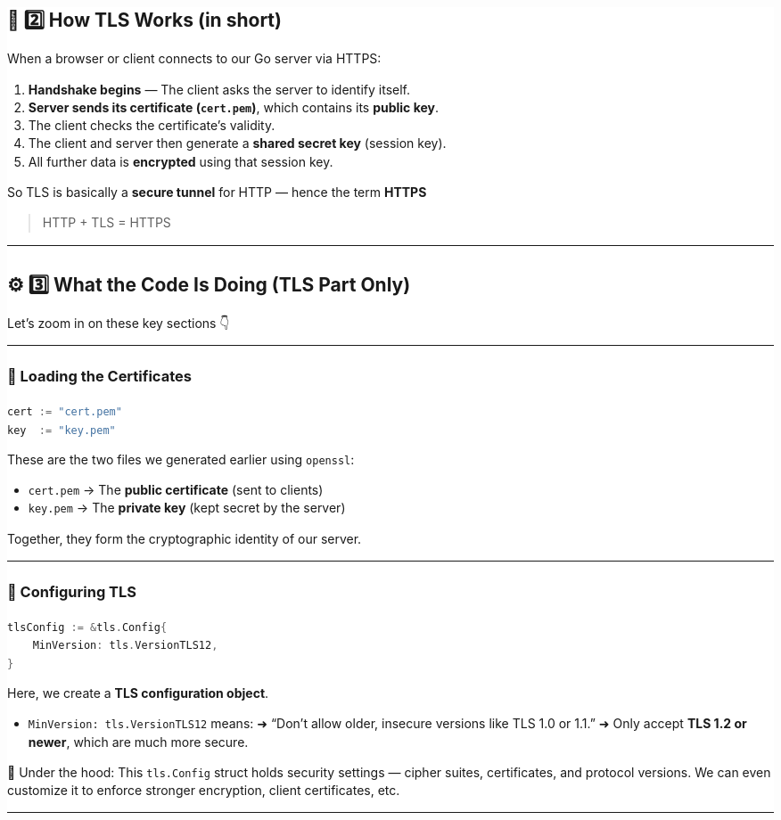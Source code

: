 
## 🔐 2️⃣ How TLS Works (in short)

When a browser or client connects to our Go server via HTTPS:

1. **Handshake begins** — The client asks the server to identify itself.
2. **Server sends its certificate (`cert.pem`)**, which contains its **public key**.
3. The client checks the certificate’s validity.
4. The client and server then generate a **shared secret key** (session key).
5. All further data is **encrypted** using that session key.

So TLS is basically a **secure tunnel** for HTTP — hence the term **HTTPS**

> HTTP + TLS = HTTPS

---

## ⚙️ 3️⃣ What the Code Is Doing (TLS Part Only)

Let’s zoom in on these key sections 👇

---

### 🧩 Loading the Certificates

```go
cert := "cert.pem"
key  := "key.pem"
```

These are the two files we generated earlier using `openssl`:

* `cert.pem` → The **public certificate** (sent to clients)
* `key.pem` → The **private key** (kept secret by the server)

Together, they form the cryptographic identity of our server.

---

### 🧩 Configuring TLS

```go
tlsConfig := &tls.Config{
    MinVersion: tls.VersionTLS12,
}
```

Here, we create a **TLS configuration object**.

* `MinVersion: tls.VersionTLS12` means:
  ➜ “Don’t allow older, insecure versions like TLS 1.0 or 1.1.”
  ➜ Only accept **TLS 1.2 or newer**, which are much more secure.

🧠 Under the hood:
This `tls.Config` struct holds security settings — cipher suites, certificates, and protocol versions.
We can even customize it to enforce stronger encryption, client certificates, etc.

---
